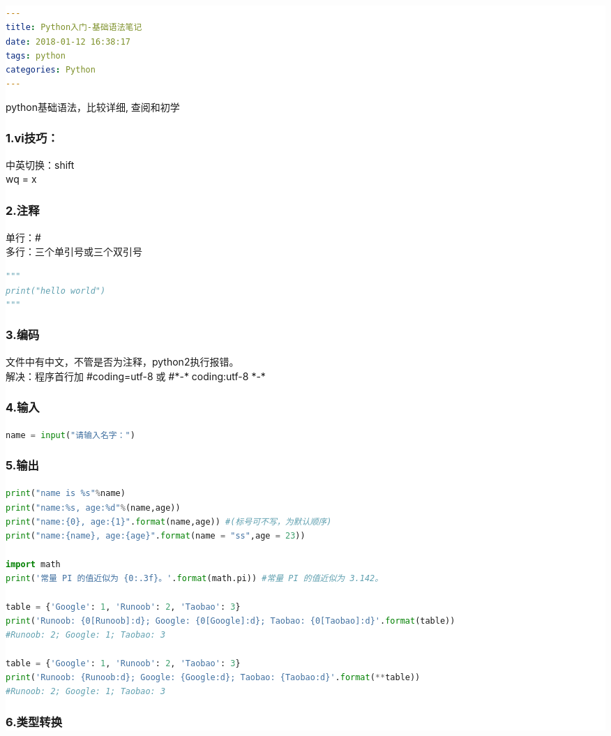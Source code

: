 ```yaml
---
title: Python入门-基础语法笔记
date: 2018-01-12 16:38:17
tags: python
categories: Python
---
```

python基础语法，比较详细, 查阅和初学


### 1.vi技巧：  
中英切换：shift  
wq = x  
### 2.注释  
单行：#  
多行：三个单引号或三个双引号  
```python
"""
print("hello world")  
""" 
```
### 3.编码  
文件中有中文，不管是否为注释，python2执行报错。  
解决：程序首行加 #coding=utf-8 或 #\*-\* coding:utf-8 \*-\*  
### 4.输入  
```python
name = input("请输入名字：") 
```
### 5.输出  

```python
print("name is %s"%name)   
print("name:%s, age:%d"%(name,age))  
print("name:{0}, age:{1}".format(name,age)) #(标号可不写，为默认顺序) 
print("name:{name}, age:{age}".format(name = "ss",age = 23)) 

import math
print('常量 PI 的值近似为 {0:.3f}。'.format(math.pi)) #常量 PI 的值近似为 3.142。

table = {'Google': 1, 'Runoob': 2, 'Taobao': 3}
print('Runoob: {0[Runoob]:d}; Google: {0[Google]:d}; Taobao: {0[Taobao]:d}'.format(table))
#Runoob: 2; Google: 1; Taobao: 3

table = {'Google': 1, 'Runoob': 2, 'Taobao': 3}
print('Runoob: {Runoob:d}; Google: {Google:d}; Taobao: {Taobao:d}'.format(**table))
#Runoob: 2; Google: 1; Taobao: 3
```
### 6.类型转换 
